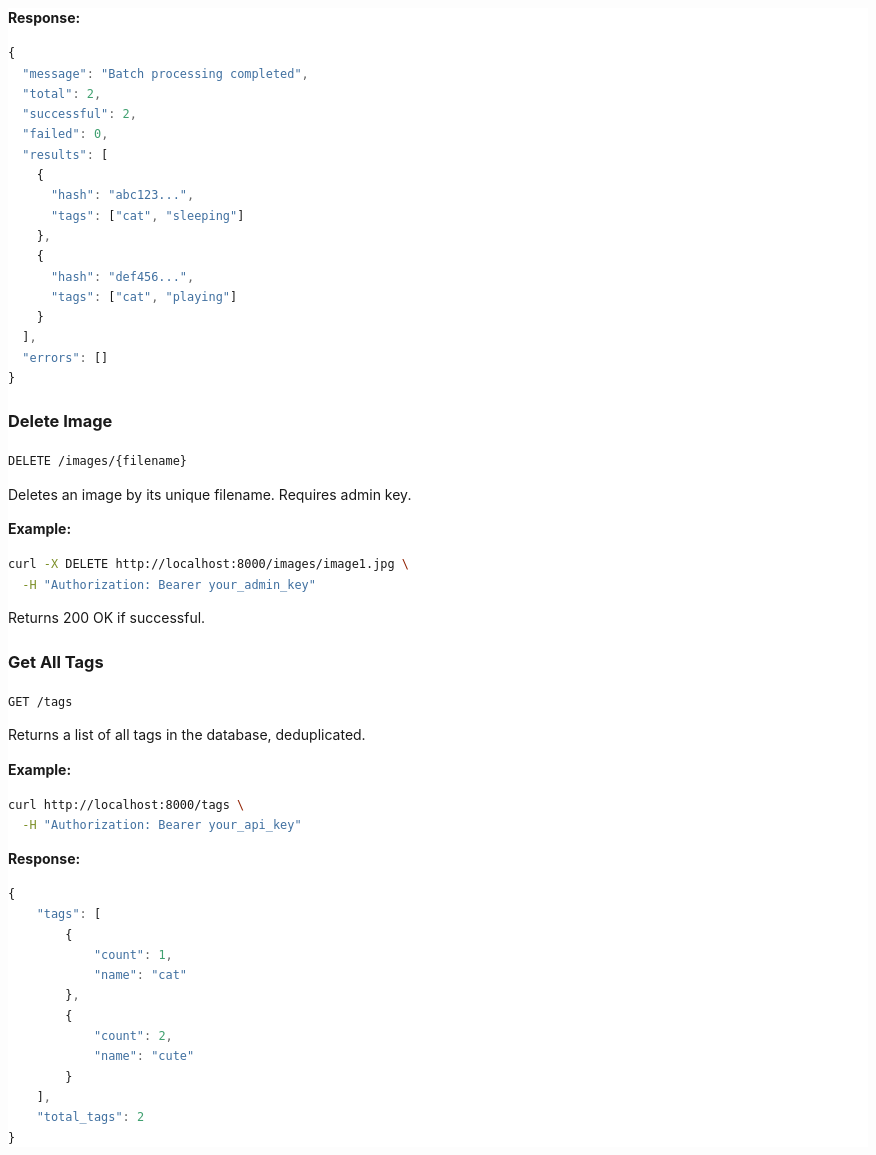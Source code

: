 **Response:**
```js
{
  "message": "Batch processing completed",
  "total": 2,
  "successful": 2,
  "failed": 0,
  "results": [
    {
      "hash": "abc123...",
      "tags": ["cat", "sleeping"]
    },
    {
      "hash": "def456...",
      "tags": ["cat", "playing"]
    }
  ],
  "errors": []
}
```


### Delete Image
```sh
DELETE /images/{filename}
```

Deletes an image by its unique filename. Requires admin key.

**Example:**
```sh
curl -X DELETE http://localhost:8000/images/image1.jpg \
  -H "Authorization: Bearer your_admin_key"
```

Returns 200 OK if successful.

### Get All Tags
```sh
GET /tags
```

Returns a list of all tags in the database, deduplicated.

**Example:**
```sh
curl http://localhost:8000/tags \
  -H "Authorization: Bearer your_api_key"
```

**Response:**
```js
{
    "tags": [
        {
            "count": 1,
            "name": "cat"
        },
        {
            "count": 2,
            "name": "cute"
        }
    ],
    "total_tags": 2
}
```
